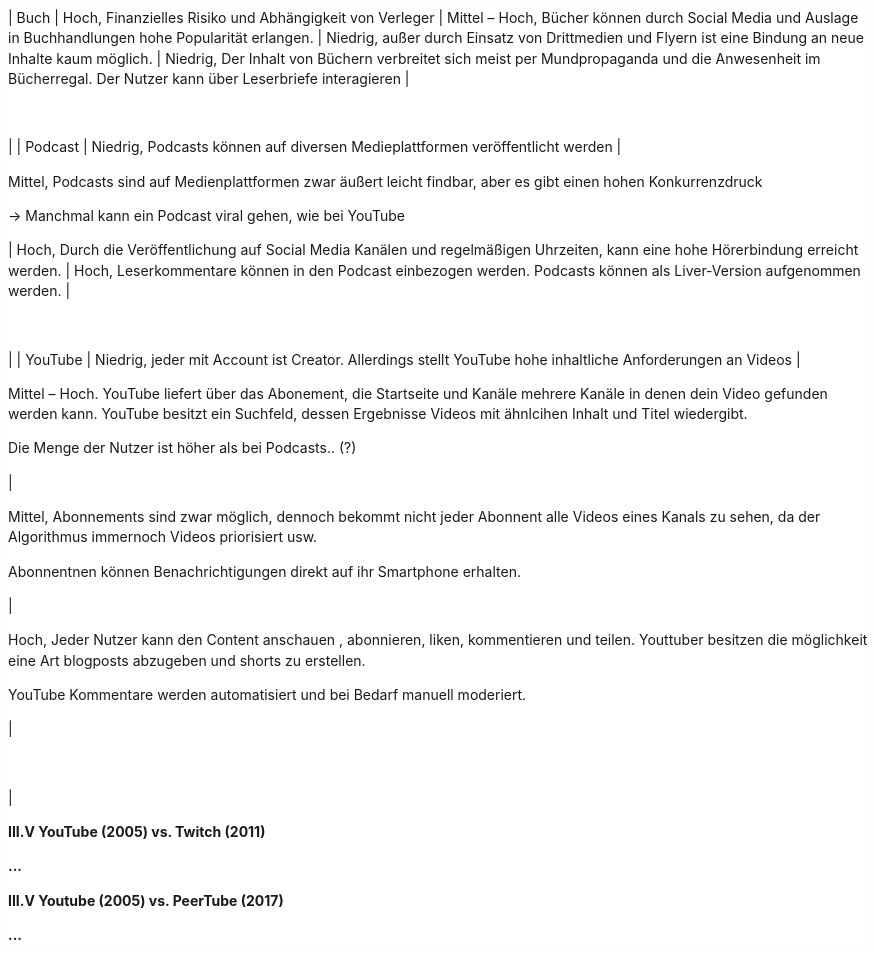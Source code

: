| Buch              | Hoch, Finanzielles Risiko und Abhängigkeit von Verleger                                                    | Mittel – Hoch, Bücher können durch Social Media und Auslage in Buchhandlungen hohe Popularität erlangen.                                                                                                                                                                                                   | Niedrig, außer durch Einsatz von Drittmedien und Flyern ist eine Bindung an neue Inhalte kaum möglich.                                                                                                                                                                          | Niedrig, Der Inhalt von Büchern verbreitet sich meist per Mundpropaganda und die Anwesenheit im Bücherregal. Der Nutzer kann über Leserbriefe interagieren                                                                                                                  | <p><br></p>                                                                                                                                                                                               |
| Podcast           | Niedrig, Podcasts können auf diversen Medieplattformen veröffentlicht werden                               | <p>Mittel, Podcasts sind auf Medienplattformen zwar äußert leicht findbar, aber es gibt einen hohen Konkurrenzdruck</p><p>→ Manchmal kann ein Podcast viral gehen, wie bei YouTube</p>                                                                                                                     | Hoch, Durch die Veröffentlichung auf Social Media Kanälen und regelmäßigen Uhrzeiten, kann eine hohe Hörerbindung erreicht werden.                                                                                                                                              | Hoch, Leserkommentare können in den Podcast einbezogen werden. Podcasts können als Liver-Version aufgenommen werden.                                                                                                                                                        | <p><br></p>                                                                                                                                                                                               |
| YouTube           | Niedrig, jeder mit Account ist Creator. Allerdings stellt YouTube hohe inhaltliche Anforderungen an Videos | <p>Mittel – Hoch. YouTube liefert über das Abonement, die Startseite und Kanäle mehrere Kanäle in denen dein Video gefunden werden kann. YouTube besitzt ein Suchfeld, dessen Ergebnisse Videos mit ähnlcihen Inhalt und Titel wiedergibt.</p><p>Die Menge der Nutzer ist höher als bei Podcasts.. (?)</p> | <p>Mittel, Abonnements sind zwar möglich, dennoch bekommt nicht jeder Abonnent alle Videos eines Kanals zu sehen, da der Algorithmus immernoch Videos priorisiert usw.</p><p>Abonnentnen können Benachrichtigungen direkt auf ihr Smartphone erhalten.</p>                      | <p>Hoch, Jeder Nutzer kann den Content anschauen , abonnieren, liken, kommentieren und teilen. Youttuber besitzen die möglichkeit eine Art blogposts abzugeben und shorts zu erstellen.</p><p>YouTube Kommentare werden automatisiert und bei Bedarf manuell moderiert.</p> | <p><br></p>                                                                                                                                                                                               |

**III.V YouTube (2005) vs. Twitch (2011)**

**...**

**III.V Youtube (2005) vs. PeerTube (2017)**

**...**
